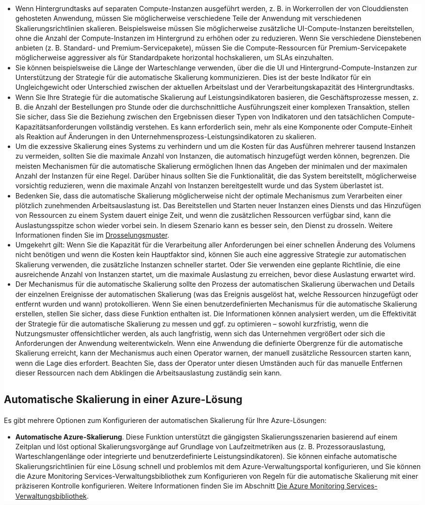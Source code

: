 - Wenn Hintergrundtasks auf separaten Compute-Instanzen ausgeführt werden, z. B. in Workerrollen der von Clouddiensten gehosteten Anwendung, müssen Sie möglicherweise verschiedene Teile der Anwendung mit verschiedenen Skalierungsrichtlinien skalieren. Beispielsweise müssen Sie möglicherweise zusätzliche UI-Compute-Instanzen bereitstellen, ohne die Anzahl der Compute-Instanzen im Hintergrund zu erhöhen oder zu reduzieren. Wenn Sie verschiedene Dienstebenen anbieten (z. B. Standard- und Premium-Servicepakete), müssen Sie die Compute-Ressourcen für Premium-Servicepakete möglicherweise aggressiver als für Standardpakete horizontal hochskalieren, um SLAs einzuhalten.
- Sie können beispielsweise die Länge der Warteschlange verwenden, über die die UI und Hintergrund-Compute-Instanzen zur Unterstützung der Strategie für die automatische Skalierung kommunizieren. Dies ist der beste Indikator für ein Ungleichgewicht oder Unterschied zwischen der aktuellen Arbeitslast und der Verarbeitungskapazität des Hintergrundtasks.
- Wenn Sie Ihre Strategie für die automatische Skalierung auf Leistungsindikatoren basieren, die Geschäftsprozesse messen, z. B. die Anzahl der Bestellungen pro Stunde oder die durchschnittliche Ausführungszeit einer komplexen Transaktion, stellen Sie sicher, dass Sie die Beziehung zwischen den Ergebnissen dieser Typen von Indikatoren und den tatsächlichen Compute-Kapazitätsanforderungen vollständig verstehen. Es kann erforderlich sein, mehr als eine Komponente oder Compute-Einheit als Reaktion auf Änderungen in den Unternehmensprozess-Leistungsindikatoren zu skalieren.  
- Um die exzessive Skalierung eines Systems zu verhindern und um die Kosten für das Ausführen mehrerer tausend Instanzen zu vermeiden, sollten Sie die maximale Anzahl von Instanzen, die automatisch hinzugefügt werden können, begrenzen. Die meisten Mechanismen für die automatische Skalierung ermöglichen Ihnen das Angeben der minimalen und der maximalen Anzahl der Instanzen für eine Regel. Darüber hinaus sollten Sie die Funktionalität, die das System bereitstellt, möglicherweise vorsichtig reduzieren, wenn die maximale Anzahl von Instanzen bereitgestellt wurde und das System überlastet ist.
- Bedenken Sie, dass die automatische Skalierung möglicherweise nicht der optimale Mechanismus zum Verarbeiten einer plötzlich zunehmenden Arbeitsauslastung ist. Das Bereitstellen und Starten neuer Instanzen eines Diensts und das Hinzufügen von Ressourcen zu einem System dauert einige Zeit, und wenn die zusätzlichen Ressourcen verfügbar sind, kann die Auslastungsspitze schon wieder vorbei sein. In diesem Szenario kann es besser sein, den Dienst zu drosseln. Weitere Informationen finden Sie im [Drosselungsmuster](http://msdn.microsoft.com/library/dn589798.aspx).
- Umgekehrt gilt: Wenn Sie die Kapazität für die Verarbeitung aller Anforderungen bei einer schnellen Änderung des Volumens nicht benötigen und wenn die Kosten kein Hauptfaktor sind, können Sie auch eine aggressive Strategie zur automatischen Skalierung verwenden, die zusätzliche Instanzen schneller startet. Oder Sie verwenden eine geplante Richtlinie, die eine ausreichende Anzahl von Instanzen startet, um die maximale Auslastung zu erreichen, bevor diese Auslastung erwartet wird.
- Der Mechanismus für die automatische Skalierung sollte den Prozess der automatischen Skalierung überwachen und Details der einzelnen Ereignisse der automatischen Skalierung (was das Ereignis ausgelöst hat, welche Ressourcen hinzugefügt oder entfernt wurden und wann) protokollieren. Wenn Sie einen benutzerdefinierten Mechanismus für die automatische Skalierung erstellen, stellen Sie sicher, dass diese Funktion enthalten ist. Die Informationen können analysiert werden, um die Effektivität der Strategie für die automatische Skalierung zu messen und ggf. zu optimieren – sowohl kurzfristig, wenn die Nutzungsmuster offensichtlicher werden, als auch langfristig, wenn sich das Unternehmen vergrößert oder sich die Anforderungen der Anwendung weiterentwickeln. Wenn eine Anwendung die definierte Obergrenze für die automatische Skalierung erreicht, kann der Mechanismus auch einen Operator warnen, der manuell zusätzliche Ressourcen starten kann, wenn die Lage dies erfordert. Beachten Sie, dass der Operator unter diesen Umständen auch für das manuelle Entfernen dieser Ressourcen nach dem Abklingen die Arbeitsauslastung zuständig sein kann.

## Automatische Skalierung in einer Azure-Lösung
Es gibt mehrere Optionen zum Konfigurieren der automatischen Skalierung für Ihre Azure-Lösungen:

- **Automatische Azure-Skalierung**. Diese Funktion unterstützt die gängigsten Skalierungsszenarien basierend auf einem Zeitplan und löst optional Skalierungsvorgänge auf Grundlage von Laufzeitmetriken aus (z. B. Prozessorauslastung, Warteschlangenlänge oder integrierte und benutzerdefinierte Leistungsindikatoren). Sie können einfache automatische Skalierungsrichtlinien für eine Lösung schnell und problemlos mit dem Azure-Verwaltungsportal konfigurieren, und Sie können die Azure Monitoring Services-Verwaltungsbibliothek zum Konfigurieren von Regeln für die automatische Skalierung mit einer präziseren Kontrolle konfigurieren. Weitere Informationen finden Sie im Abschnitt [Die Azure Monitoring Services-Verwaltungsbibliothek](#the-azure-monitoring-services-management-library).